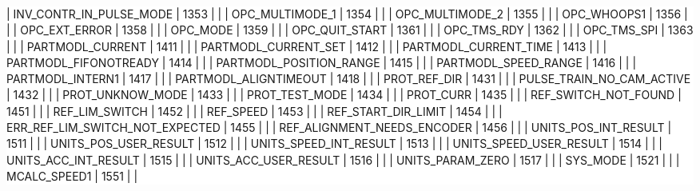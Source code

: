 | INV_CONTR_IN_PULSE_MODE | 1353 |  |
| OPC_MULTIMODE_1 | 1354 |  |
| OPC_MULTIMODE_2 | 1355 |  |
| OPC_WHOOPS1 | 1356 |  |
| OPC_EXT_ERROR | 1358 |  |
| OPC_MODE | 1359 |  |
| OPC_QUIT_START | 1361 |  |
| OPC_TMS_RDY | 1362 |  |
| OPC_TMS_SPI | 1363 |  |
| PARTMODL_CURRENT | 1411 |  |
| PARTMODL_CURRENT_SET | 1412 |  |
| PARTMODL_CURRENT_TIME | 1413 |  |
| PARTMODL_FIFONOTREADY | 1414 |  |
| PARTMODL_POSITION_RANGE | 1415 |  |
| PARTMODL_SPEED_RANGE | 1416 |  |
| PARTMODL_INTERN1 | 1417 |  |
| PARTMODL_ALIGNTIMEOUT | 1418 |  |
| PROT_REF_DIR | 1431 |  |
| PULSE_TRAIN_NO_CAM_ACTIVE | 1432 |  |
| PROT_UNKNOW_MODE | 1433 |  |
| PROT_TEST_MODE | 1434 |  |
| PROT_CURR | 1435 |  |
| REF_SWITCH_NOT_FOUND | 1451 |  |
| REF_LIM_SWITCH | 1452 |  |
| REF_SPEED | 1453 |  |
| REF_START_DIR_LIMIT | 1454 |  |
| ERR_REF_LIM_SWITCH_NOT_EXPECTED | 1455 |  |
| REF_ALIGNMENT_NEEDS_ENCODER | 1456 |  |
| UNITS_POS_INT_RESULT | 1511 |  |
| UNITS_POS_USER_RESULT | 1512 |  |
| UNITS_SPEED_INT_RESULT | 1513 |  |
| UNITS_SPEED_USER_RESULT | 1514 |  |
| UNITS_ACC_INT_RESULT | 1515 |  |
| UNITS_ACC_USER_RESULT | 1516 |  |
| UNITS_PARAM_ZERO | 1517 |  |
| SYS_MODE | 1521 |  |
| MCALC_SPEED1 | 1551 |  |
